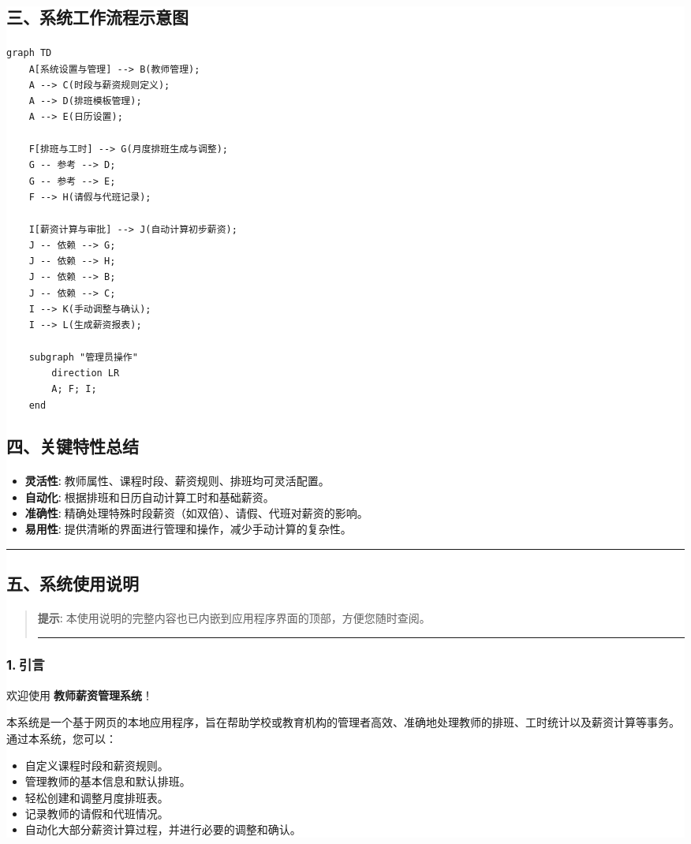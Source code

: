 ## 三、系统工作流程示意图

```mermaid
graph TD
    A[系统设置与管理] --> B(教师管理);
    A --> C(时段与薪资规则定义);
    A --> D(排班模板管理);
    A --> E(日历设置);

    F[排班与工时] --> G(月度排班生成与调整);
    G -- 参考 --> D;
    G -- 参考 --> E;
    F --> H(请假与代班记录);

    I[薪资计算与审批] --> J(自动计算初步薪资);
    J -- 依赖 --> G;
    J -- 依赖 --> H;
    J -- 依赖 --> B;
    J -- 依赖 --> C;
    I --> K(手动调整与确认);
    I --> L(生成薪资报表);

    subgraph "管理员操作"
        direction LR
        A; F; I;
    end
```

## 四、关键特性总结

*   **灵活性**: 教师属性、课程时段、薪资规则、排班均可灵活配置。
*   **自动化**: 根据排班和日历自动计算工时和基础薪资。
*   **准确性**: 精确处理特殊时段薪资（如双倍）、请假、代班对薪资的影响。
*   **易用性**: 提供清晰的界面进行管理和操作，减少手动计算的复杂性。

---

## 五、系统使用说明

> **提示**: 本使用说明的完整内容也已内嵌到应用程序界面的顶部，方便您随时查阅。
>
> ---
>

### 1. 引言

欢迎使用 **教师薪资管理系统**！

本系统是一个基于网页的本地应用程序，旨在帮助学校或教育机构的管理者高效、准确地处理教师的排班、工时统计以及薪资计算等事务。通过本系统，您可以：

*   自定义课程时段和薪资规则。
*   管理教师的基本信息和默认排班。
*   轻松创建和调整月度排班表。
*   记录教师的请假和代班情况。
*   自动化大部分薪资计算过程，并进行必要的调整和确认。
